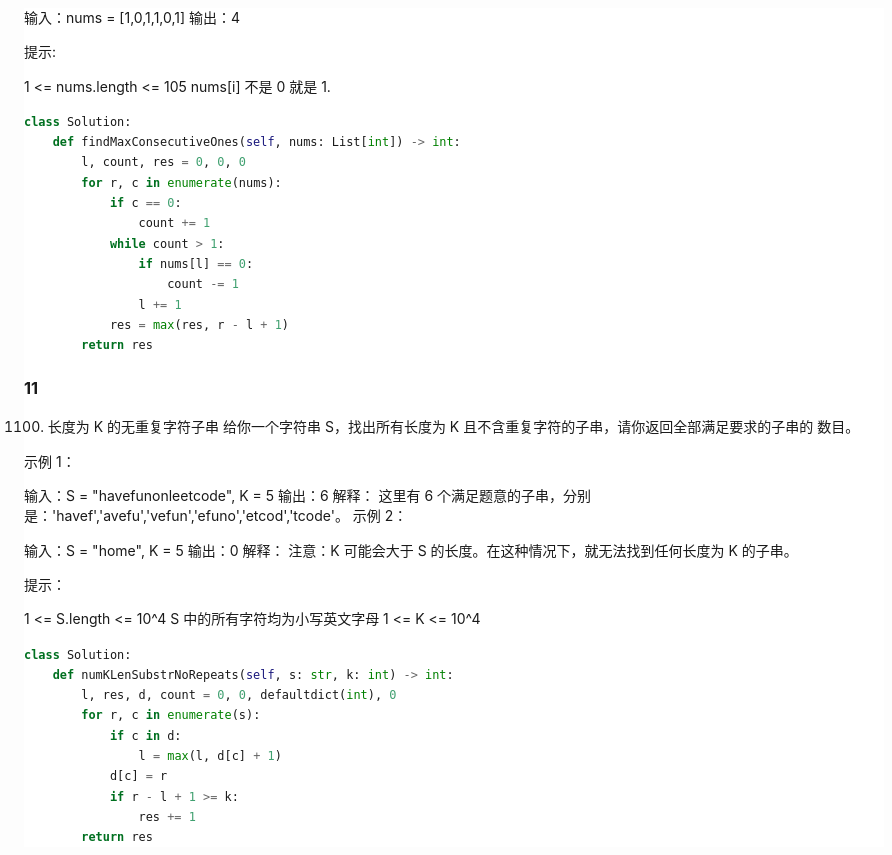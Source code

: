输入：nums = [1,0,1,1,0,1]
输出：4
 
提示:

1 <= nums.length <= 105
nums[i] 不是 0 就是 1.

```python
class Solution:
    def findMaxConsecutiveOnes(self, nums: List[int]) -> int:
        l, count, res = 0, 0, 0
        for r, c in enumerate(nums):
            if c == 0:
                count += 1
            while count > 1:
                if nums[l] == 0:
                    count -= 1
                l += 1
            res = max(res, r - l + 1)
        return res
```

### 11 

1100. 长度为 K 的无重复字符子串
给你一个字符串 S，找出所有长度为 K 且不含重复字符的子串，请你返回全部满足要求的子串的 数目。

示例 1：

输入：S = "havefunonleetcode", K = 5
输出：6
解释：
这里有 6 个满足题意的子串，分别是：'havef','avefu','vefun','efuno','etcod','tcode'。
示例 2：

输入：S = "home", K = 5
输出：0
解释：
注意：K 可能会大于 S 的长度。在这种情况下，就无法找到任何长度为 K 的子串。

提示：

1 <= S.length <= 10^4
S 中的所有字符均为小写英文字母
1 <= K <= 10^4

```python
class Solution:
    def numKLenSubstrNoRepeats(self, s: str, k: int) -> int:
        l, res, d, count = 0, 0, defaultdict(int), 0
        for r, c in enumerate(s):
            if c in d:
                l = max(l, d[c] + 1)
            d[c] = r
            if r - l + 1 >= k:
                res += 1
        return res
```
